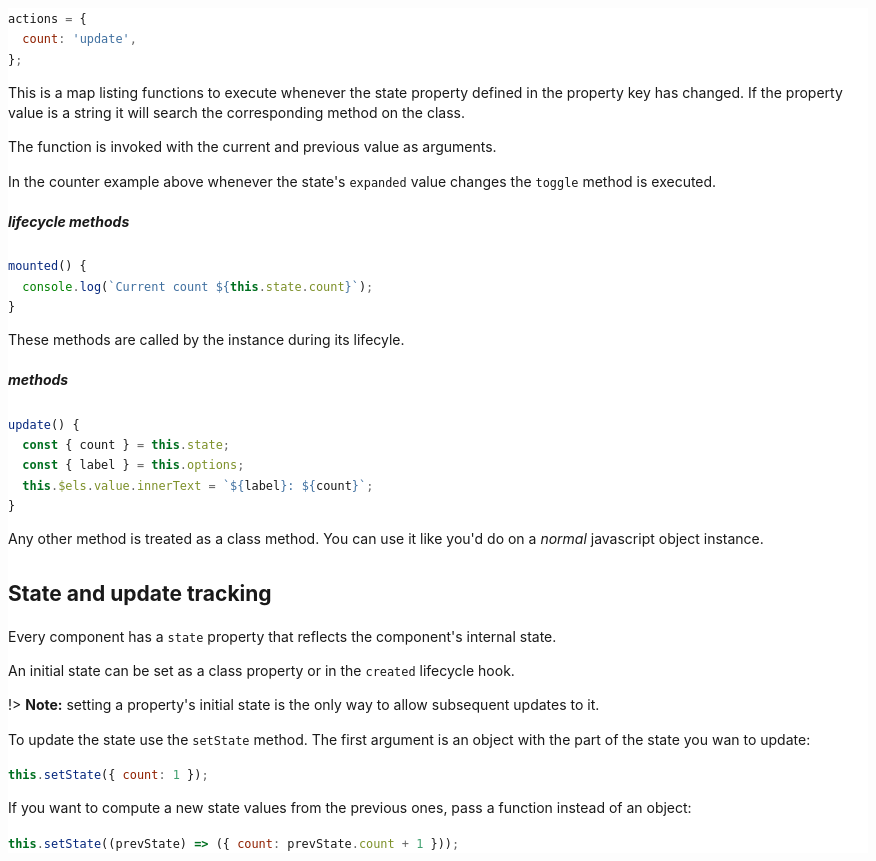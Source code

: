 ```js
actions = {
  count: 'update',
};
```

This is a map listing functions to execute whenever the state property defined in the property key has changed. If the property value is a string it will search the corresponding method on the class.

The function is invoked with the current and previous value as arguments.

In the counter example above whenever the state's `expanded` value changes the `toggle` method is executed.

##### lifecycle methods

```js
mounted() {
  console.log(`Current count ${this.state.count}`);
}
```

These methods are called by the instance during its lifecyle.

##### methods

```js
update() {
  const { count } = this.state;
  const { label } = this.options;
  this.$els.value.innerText = `${label}: ${count}`;
}
```

Any other method is treated as a class method. You can use it like you'd do on a _normal_ javascript object instance.

## State and update tracking

Every component has a `state` property that reflects the component's internal state.

An initial state can be set as a class property or in the `created` lifecycle hook.

!> **Note:** setting a property's initial state is the only way to allow subsequent updates to it.

To update the state use the `setState` method. The first argument is an object with the part of the state you wan to update:

```js
this.setState({ count: 1 });
```

If you want to compute a new state values from the previous ones, pass a function instead of an object:

```js
this.setState((prevState) => ({ count: prevState.count + 1 }));
```

